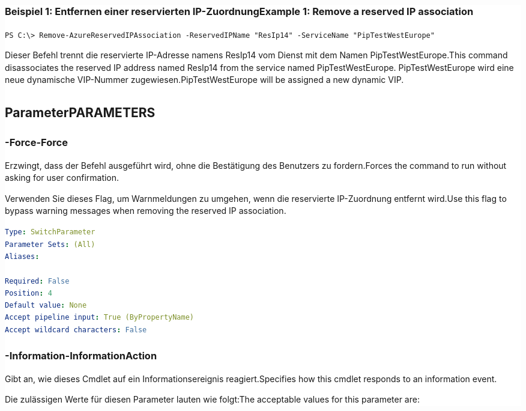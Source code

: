 ### <span data-ttu-id="156cd-109">Beispiel 1: Entfernen einer reservierten IP-Zuordnung</span><span class="sxs-lookup"><span data-stu-id="156cd-109">Example 1: Remove a reserved IP association</span></span>
```
PS C:\> Remove-AzureReservedIPAssociation -ReservedIPName "ResIp14" -ServiceName "PipTestWestEurope"
```

<span data-ttu-id="156cd-110">Dieser Befehl trennt die reservierte IP-Adresse namens ResIp14 vom Dienst mit dem Namen PipTestWestEurope.</span><span class="sxs-lookup"><span data-stu-id="156cd-110">This command disassociates the reserved IP address named ResIp14 from the service named PipTestWestEurope.</span></span>
<span data-ttu-id="156cd-111">PipTestWestEurope wird eine neue dynamische VIP-Nummer zugewiesen.</span><span class="sxs-lookup"><span data-stu-id="156cd-111">PipTestWestEurope will be assigned a new dynamic VIP.</span></span>

## <span data-ttu-id="156cd-112">Parameter</span><span class="sxs-lookup"><span data-stu-id="156cd-112">PARAMETERS</span></span>

### <span data-ttu-id="156cd-113">-Force</span><span class="sxs-lookup"><span data-stu-id="156cd-113">-Force</span></span>
<span data-ttu-id="156cd-114">Erzwingt, dass der Befehl ausgeführt wird, ohne die Bestätigung des Benutzers zu fordern.</span><span class="sxs-lookup"><span data-stu-id="156cd-114">Forces the command to run without asking for user confirmation.</span></span>

<span data-ttu-id="156cd-115">Verwenden Sie dieses Flag, um Warnmeldungen zu umgehen, wenn die reservierte IP-Zuordnung entfernt wird.</span><span class="sxs-lookup"><span data-stu-id="156cd-115">Use this flag to bypass warning messages when removing the reserved IP association.</span></span>

```yaml
Type: SwitchParameter
Parameter Sets: (All)
Aliases: 

Required: False
Position: 4
Default value: None
Accept pipeline input: True (ByPropertyName)
Accept wildcard characters: False
```

### <span data-ttu-id="156cd-116">-Information</span><span class="sxs-lookup"><span data-stu-id="156cd-116">-InformationAction</span></span>
<span data-ttu-id="156cd-117">Gibt an, wie dieses Cmdlet auf ein Informationsereignis reagiert.</span><span class="sxs-lookup"><span data-stu-id="156cd-117">Specifies how this cmdlet responds to an information event.</span></span>

<span data-ttu-id="156cd-118">Die zulässigen Werte für diesen Parameter lauten wie folgt:</span><span class="sxs-lookup"><span data-stu-id="156cd-118">The acceptable values for this parameter are:</span></span>
